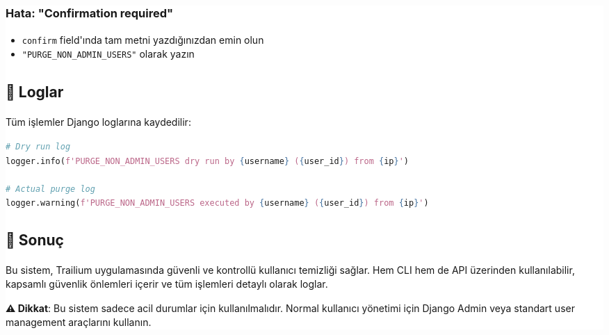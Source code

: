 ### **Hata: "Confirmation required"**
- `confirm` field'ında tam metni yazdığınızdan emin olun
- `"PURGE_NON_ADMIN_USERS"` olarak yazın

## 📝 **Loglar**

Tüm işlemler Django loglarına kaydedilir:

```python
# Dry run log
logger.info(f'PURGE_NON_ADMIN_USERS dry run by {username} ({user_id}) from {ip}')

# Actual purge log
logger.warning(f'PURGE_NON_ADMIN_USERS executed by {username} ({user_id}) from {ip}')
```

## 🎉 **Sonuç**

Bu sistem, Trailium uygulamasında güvenli ve kontrollü kullanıcı temizliği sağlar. Hem CLI hem de API üzerinden kullanılabilir, kapsamlı güvenlik önlemleri içerir ve tüm işlemleri detaylı olarak loglar.

**⚠️ Dikkat**: Bu sistem sadece acil durumlar için kullanılmalıdır. Normal kullanıcı yönetimi için Django Admin veya standart user management araçlarını kullanın.
